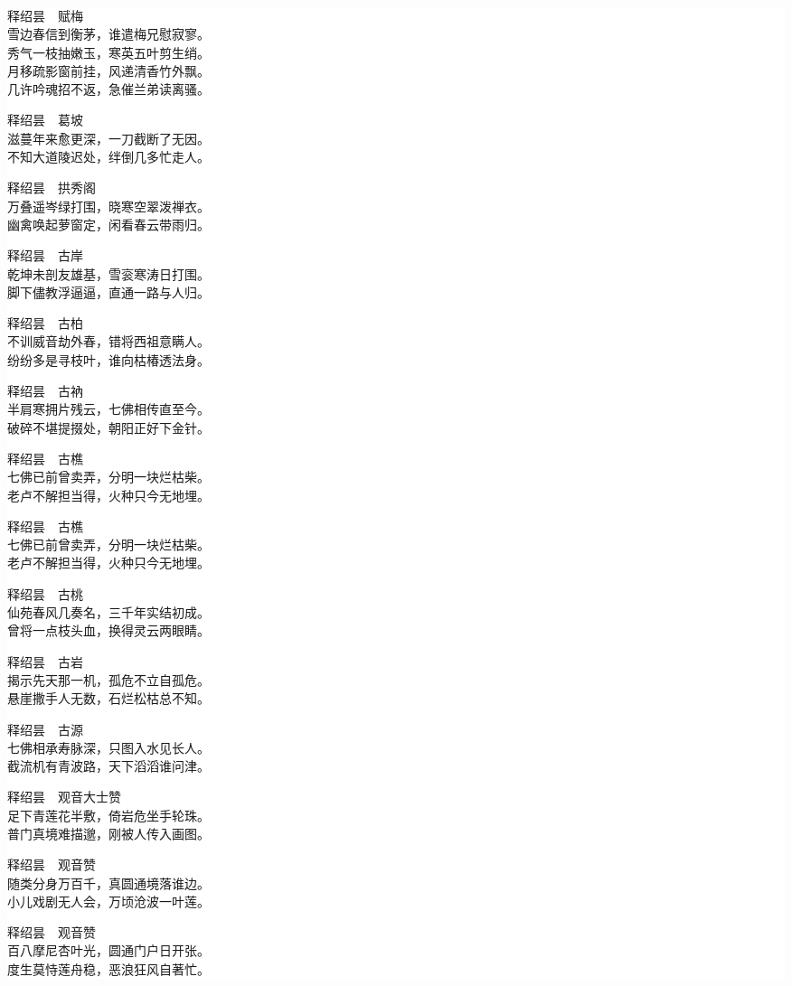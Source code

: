 释绍昙　赋梅  
雪边春信到衡茅，谁遣梅兄慰寂寥。  
秀气一枝抽嫩玉，寒英五叶剪生绡。  
月移疏影窗前挂，风递清香竹外飘。  
几许吟魂招不返，急催兰弟读离骚。  

释绍昙　葛坡  
滋蔓年来愈更深，一刀截断了无因。  
不知大道陵迟处，绊倒几多忙走人。  

释绍昙　拱秀阁  
万叠遥岑绿打围，晓寒空翠泼禅衣。  
幽禽唤起萝窗定，闲看春云带雨归。  

释绍昙　古岸  
乾坤未剖友雄基，雪衮寒涛日打围。  
脚下儘教浮逼逼，直通一路与人归。  

释绍昙　古柏  
不训威音劫外春，错将西祖意瞒人。  
纷纷多是寻枝叶，谁向枯椿透法身。  

释绍昙　古衲  
半肩寒拥片残云，七佛相传直至今。  
破碎不堪提掇处，朝阳正好下金针。  

释绍昙　古樵  
七佛已前曾卖弄，分明一块烂枯柴。  
老卢不解担当得，火种只今无地埋。  

释绍昙　古樵  
七佛已前曾卖弄，分明一块烂枯柴。  
老卢不解担当得，火种只今无地埋。  

释绍昙　古桃  
仙苑春风几奏名，三千年实结初成。  
曾将一点枝头血，换得灵云两眼睛。  

释绍昙　古岩  
揭示先天那一机，孤危不立自孤危。  
悬崖撒手人无数，石烂松枯总不知。  

释绍昙　古源  
七佛相承寿脉深，只图入水见长人。  
截流机有青波路，天下滔滔谁问津。  

释绍昙　观音大士赞  
足下青莲花半敷，倚岩危坐手轮珠。  
普门真境难描邈，刚被人传入画图。  

释绍昙　观音赞  
随类分身万百千，真圆通境落谁边。  
小儿戏剧无人会，万顷沧波一叶莲。  

释绍昙　观音赞  
百八摩尼杏叶光，圆通门户日开张。  
度生莫恃莲舟稳，恶浪狂风自著忙。  

